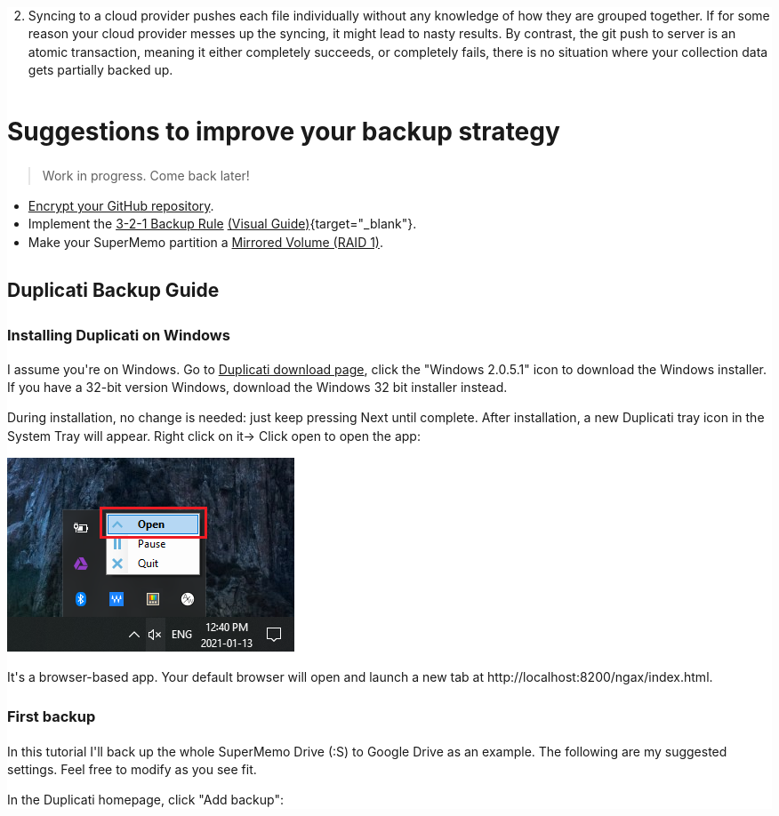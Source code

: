 2. Syncing to a cloud provider pushes each file individually without any knowledge of how they are grouped together. If for some reason your cloud provider messes up the syncing, it might lead to nasty results. By contrast, the git push to server is an atomic transaction, meaning it either completely succeeds, or completely fails, there is no situation where your collection data gets partially backed up.

# Suggestions to improve your backup strategy

> Work in progress. Come back later!

- [Encrypt your GitHub repository](https://github.com/AGWA/git-crypt).
- Implement the [3-2-1 Backup Rule](https://www.acronyms-it.co.uk/blog/backup-rule-of-three/) [(Visual Guide)](/reference-manual/backup-guide/321backup.png){target="_blank"}.
- Make your SuperMemo partition a [Mirrored Volume (RAID 1)](https://www.windowscentral.com/how-set-mirrored-volume-file-redundancy-windows-10).

## Duplicati Backup Guide

### Installing Duplicati on Windows

I assume you're on Windows. Go to [Duplicati download page](https://www.duplicati.com/download), click the "Windows 2.0.5.1" icon to download the Windows installer. If you have a 32-bit version Windows, download the Windows 32 bit installer instead.

During installation, no change is needed: just keep pressing Next until complete. After installation, a new Duplicati tray icon in the System Tray will appear. Right click on it-> Click open to open the app:

![icon_1.png](/duplicatibackup/icon_1.png)

It's a browser-based app. Your default browser will open and launch a new tab at http://localhost:8200/ngax/index.html.

### First backup

In this tutorial I'll back up the whole SuperMemo Drive (:S) to Google Drive as an example. The following are my suggested settings. Feel free to modify as you see fit.

In the Duplicati homepage, click "Add backup":

